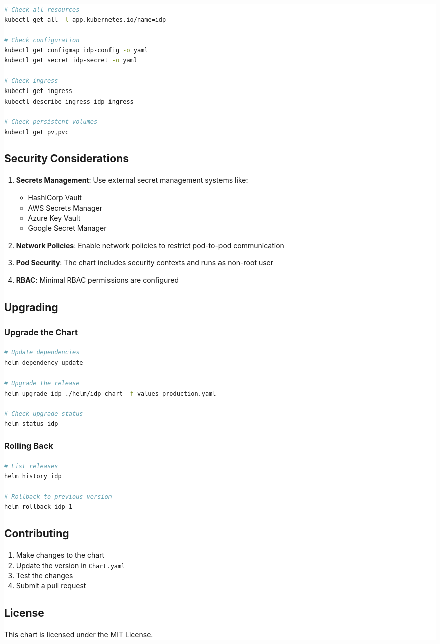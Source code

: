 ```bash
# Check all resources
kubectl get all -l app.kubernetes.io/name=idp

# Check configuration
kubectl get configmap idp-config -o yaml
kubectl get secret idp-secret -o yaml

# Check ingress
kubectl get ingress
kubectl describe ingress idp-ingress

# Check persistent volumes
kubectl get pv,pvc
```

## Security Considerations

1. **Secrets Management**: Use external secret management systems like:
   - HashiCorp Vault
   - AWS Secrets Manager
   - Azure Key Vault
   - Google Secret Manager

2. **Network Policies**: Enable network policies to restrict pod-to-pod communication

3. **Pod Security**: The chart includes security contexts and runs as non-root user

4. **RBAC**: Minimal RBAC permissions are configured

## Upgrading

### Upgrade the Chart

```bash
# Update dependencies
helm dependency update

# Upgrade the release
helm upgrade idp ./helm/idp-chart -f values-production.yaml

# Check upgrade status
helm status idp
```

### Rolling Back

```bash
# List releases
helm history idp

# Rollback to previous version
helm rollback idp 1
```

## Contributing

1. Make changes to the chart
2. Update the version in `Chart.yaml`
3. Test the changes
4. Submit a pull request

## License

This chart is licensed under the MIT License. 
